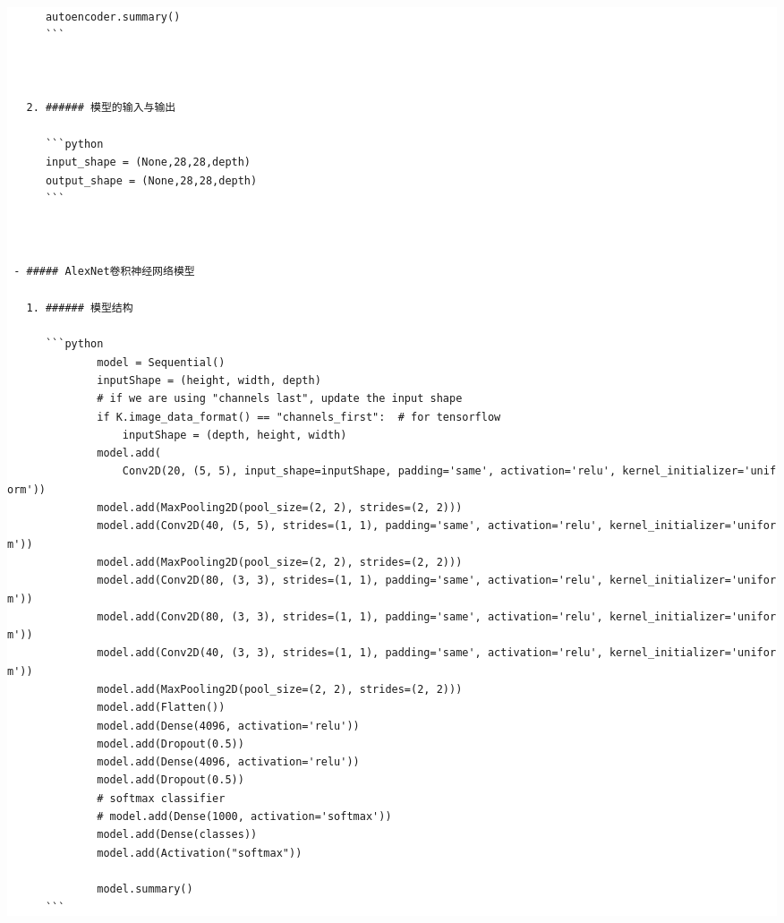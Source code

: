           autoencoder.summary()
          ```

          

       2. ###### 模型的输入与输出

          ```python
          input_shape = (None,28,28,depth)
          output_shape = (None,28,28,depth)
          ```

          

     - ##### AlexNet卷积神经网络模型

       1. ###### 模型结构

          ```python
                  model = Sequential()
                  inputShape = (height, width, depth)
                  # if we are using "channels last", update the input shape
                  if K.image_data_format() == "channels_first":  # for tensorflow
                      inputShape = (depth, height, width)
                  model.add(
                      Conv2D(20, (5, 5), input_shape=inputShape, padding='same', activation='relu', kernel_initializer='uniform'))
                  model.add(MaxPooling2D(pool_size=(2, 2), strides=(2, 2)))
                  model.add(Conv2D(40, (5, 5), strides=(1, 1), padding='same', activation='relu', kernel_initializer='uniform'))
                  model.add(MaxPooling2D(pool_size=(2, 2), strides=(2, 2)))
                  model.add(Conv2D(80, (3, 3), strides=(1, 1), padding='same', activation='relu', kernel_initializer='uniform'))
                  model.add(Conv2D(80, (3, 3), strides=(1, 1), padding='same', activation='relu', kernel_initializer='uniform'))
                  model.add(Conv2D(40, (3, 3), strides=(1, 1), padding='same', activation='relu', kernel_initializer='uniform'))
                  model.add(MaxPooling2D(pool_size=(2, 2), strides=(2, 2)))
                  model.add(Flatten())
                  model.add(Dense(4096, activation='relu'))
                  model.add(Dropout(0.5))
                  model.add(Dense(4096, activation='relu'))
                  model.add(Dropout(0.5))
                  # softmax classifier
                  # model.add(Dense(1000, activation='softmax'))
                  model.add(Dense(classes))
                  model.add(Activation("softmax"))
          
                  model.summary()
          ```
